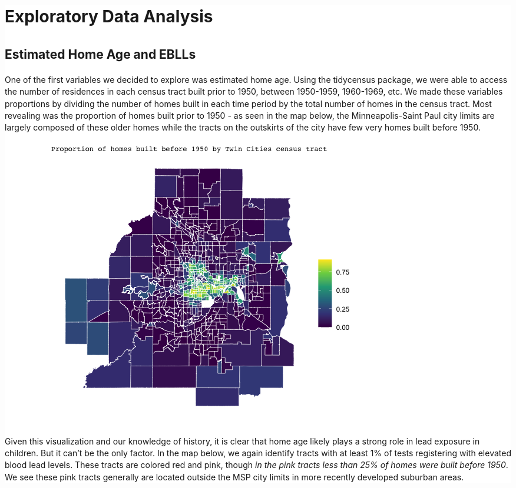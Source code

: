 # Exploratory Data Analysis

## Estimated Home Age and EBLLs

One of the first variables we decided to explore was estimated home age.
Using the tidycensus package, we were able to access the number of
residences in each census tract built prior to 1950, between 1950-1959,
1960-1969, etc. We made these variables proportions by dividing the
number of homes built in each time period by the total number of homes
in the census tract. Most revealing was the proportion of homes built
prior to 1950 - as seen in the map below, the Minneapolis-Saint Paul
city limits are largely composed of these older homes while the tracts
on the outskirts of the city have few very homes built before 1950.

![](README_files/figure-gfm/unnamed-chunk-4-1.png)

Given this visualization and our knowledge of history, it is clear that
home age likely plays a strong role in lead exposure in children. But it
can’t be the only factor. In the map below, we again identify tracts
with at least 1% of tests registering with elevated blood lead levels.
These tracts are colored red and pink, though *in the pink tracts less
than 25% of homes were built before 1950*. We see these pink tracts
generally are located outside the MSP city limits in more recently
developed suburban areas.
